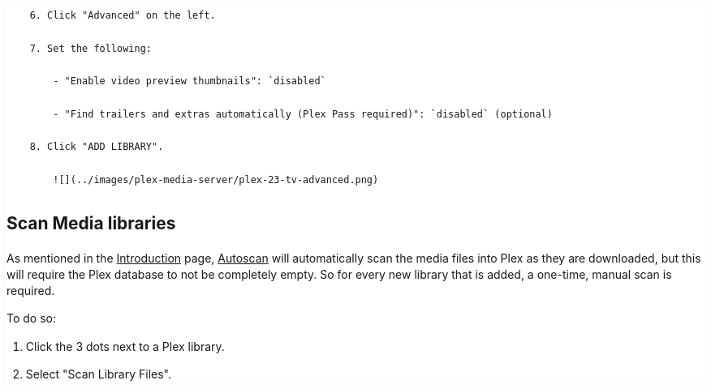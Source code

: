         6. Click "Advanced" on the left.

        7. Set the following:

            - "Enable video preview thumbnails": `disabled`

            - "Find trailers and extras automatically (Plex Pass required)": `disabled` (optional)

        8. Click "ADD LIBRARY".

            ![](../images/plex-media-server/plex-23-tv-advanced.png)


## Scan Media libraries

As mentioned in the [Introduction](../saltbox/basics/basics.md) page, [Autoscan](../apps/autoscan.md) will automatically scan the media files into Plex as they are downloaded, but this will require the Plex database to not be completely empty. So for every new library that is added, a one-time, manual scan is required.

To do so:

1. Click the 3 dots next to a Plex library.

2. Select "Scan Library Files".
